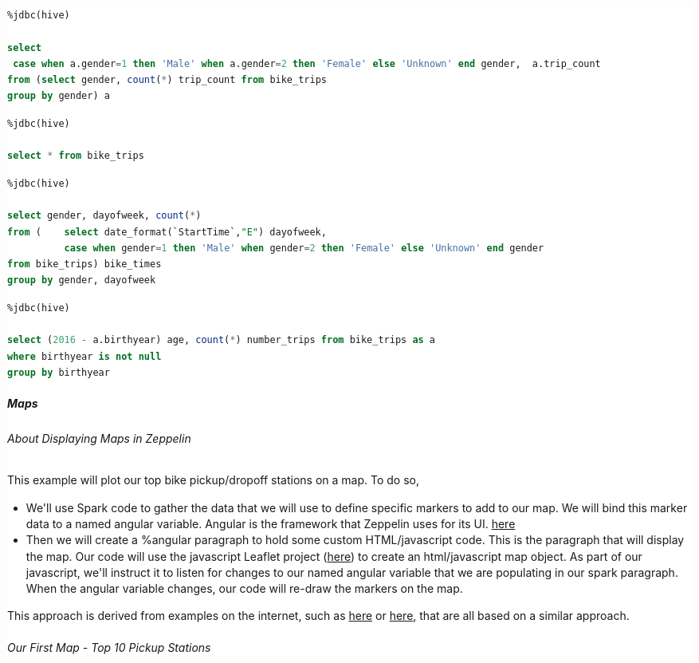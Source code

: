 ```sql
%jdbc(hive)

select 
 case when a.gender=1 then 'Male' when a.gender=2 then 'Female' else 'Unknown' end gender,  a.trip_count 
from (select gender, count(*) trip_count from bike_trips
group by gender) a
```

```sql
%jdbc(hive)

select * from bike_trips
```

```sql
%jdbc(hive)

select gender, dayofweek, count(*)
from (    select date_format(`StartTime`,"E") dayofweek,
          case when gender=1 then 'Male' when gender=2 then 'Female' else 'Unknown' end gender 
from bike_trips) bike_times 
group by gender, dayofweek
```

```sql
%jdbc(hive)

select (2016 - a.birthyear) age, count(*) number_trips from bike_trips as a
where birthyear is not null
group by birthyear
```

##### Maps

###### About Displaying Maps in Zeppelin

This example will plot our top bike pickup/dropoff stations on a map.  To do so, 

 + We'll use Spark code to gather the data that we will use to define specific markers to add to our map.  We will bind this marker data to a named angular variable.  Angular is the framework that Zeppelin uses for its UI. <a href="https://angularjs.org" target="_blank">here</a>
 + Then we will create a %angular paragraph to hold some custom HTML/javascript code.  This is the paragraph that will display the map.  Our code will use the javascript Leaflet project (<a href="http://leafletjs.com/examples/quick-start/" target="_blank">here</a>) to create an html/javascript map object.  As part of our javascript, we'll instruct it to listen for changes to our named angular variable that we are populating in our spark paragraph.  When the angular variable changes, our code will re-draw the markers on the map.

This approach is derived from examples on the internet, such as <a href="https://gist.github.com/granturing/a09aed4a302a7367be92" target="_blank">here</a> or <a href="https://community.hortonworks.com/articles/90320/add-leaflet-map-to-zeppelin-notebook.html" target="_blank">here</a>, that are all based on a similar approach.  

###### Our First Map - Top 10 Pickup Stations
